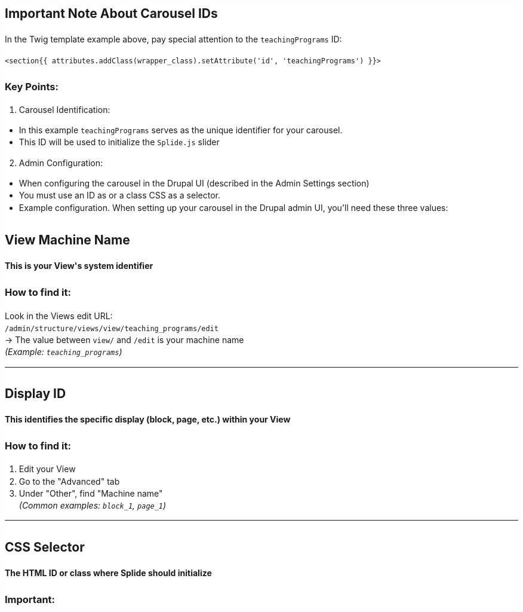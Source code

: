 ## Important Note About Carousel IDs

In the Twig template example above, pay special attention to the `teachingPrograms` ID:

```twig
<section{{ attributes.addClass(wrapper_class).setAttribute('id', 'teachingPrograms') }}>
```

### Key Points:

1. Carousel Identification:

- In this example `teachingPrograms` serves as the unique identifier for your carousel.
- This ID will be used to initialize the `Splide.js` slider

2. Admin Configuration:

- When configuring the carousel in the Drupal UI (described in the Admin Settings section)
- You must use an ID as or a class CSS as a selector.
- Example configuration.
  When setting up your carousel in the Drupal admin UI, you'll need these three values:

## View Machine Name

**This is your View's system identifier**

### How to find it:

Look in the Views edit URL:  
`/admin/structure/views/view/teaching_programs/edit`  
→ The value between `view/` and `/edit` is your machine name  
_(Example: `teaching_programs`)_

---

## Display ID

**This identifies the specific display (block, page, etc.) within your View**

### How to find it:

1. Edit your View
2. Go to the "Advanced" tab
3. Under "Other", find "Machine name"  
   _(Common examples: `block_1`, `page_1`)_

---

## CSS Selector

**The HTML ID or class where Splide should initialize**

### Important:
